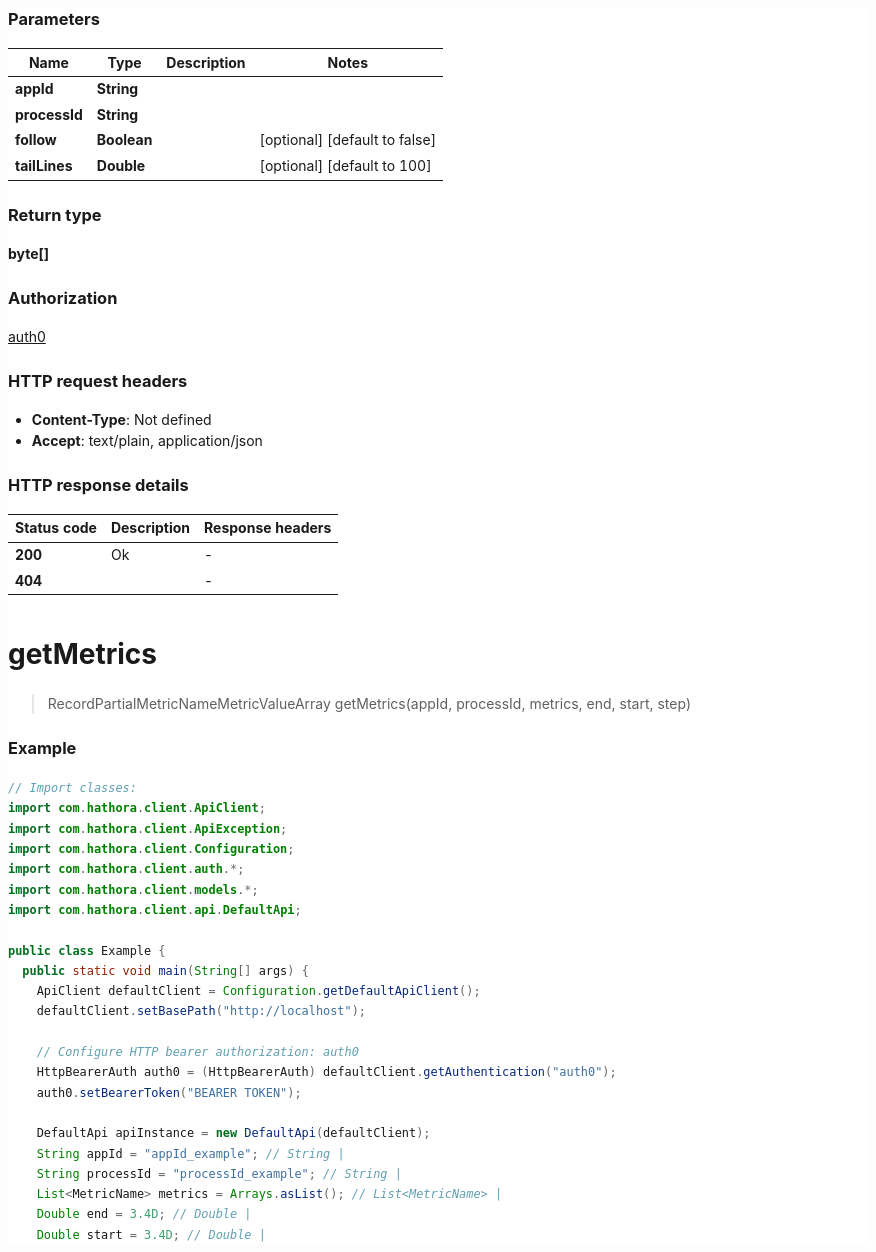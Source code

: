 ### Parameters

| Name | Type | Description  | Notes |
|------------- | ------------- | ------------- | -------------|
| **appId** | **String**|  | |
| **processId** | **String**|  | |
| **follow** | **Boolean**|  | [optional] [default to false] |
| **tailLines** | **Double**|  | [optional] [default to 100] |

### Return type

**byte[]**

### Authorization

[auth0](../README.md#auth0)

### HTTP request headers

 - **Content-Type**: Not defined
 - **Accept**: text/plain, application/json

### HTTP response details
| Status code | Description | Response headers |
|-------------|-------------|------------------|
| **200** | Ok |  -  |
| **404** |  |  -  |

<a name="getMetrics"></a>
# **getMetrics**
> RecordPartialMetricNameMetricValueArray getMetrics(appId, processId, metrics, end, start, step)



### Example
```java
// Import classes:
import com.hathora.client.ApiClient;
import com.hathora.client.ApiException;
import com.hathora.client.Configuration;
import com.hathora.client.auth.*;
import com.hathora.client.models.*;
import com.hathora.client.api.DefaultApi;

public class Example {
  public static void main(String[] args) {
    ApiClient defaultClient = Configuration.getDefaultApiClient();
    defaultClient.setBasePath("http://localhost");
    
    // Configure HTTP bearer authorization: auth0
    HttpBearerAuth auth0 = (HttpBearerAuth) defaultClient.getAuthentication("auth0");
    auth0.setBearerToken("BEARER TOKEN");

    DefaultApi apiInstance = new DefaultApi(defaultClient);
    String appId = "appId_example"; // String | 
    String processId = "processId_example"; // String | 
    List<MetricName> metrics = Arrays.asList(); // List<MetricName> | 
    Double end = 3.4D; // Double | 
    Double start = 3.4D; // Double | 
```